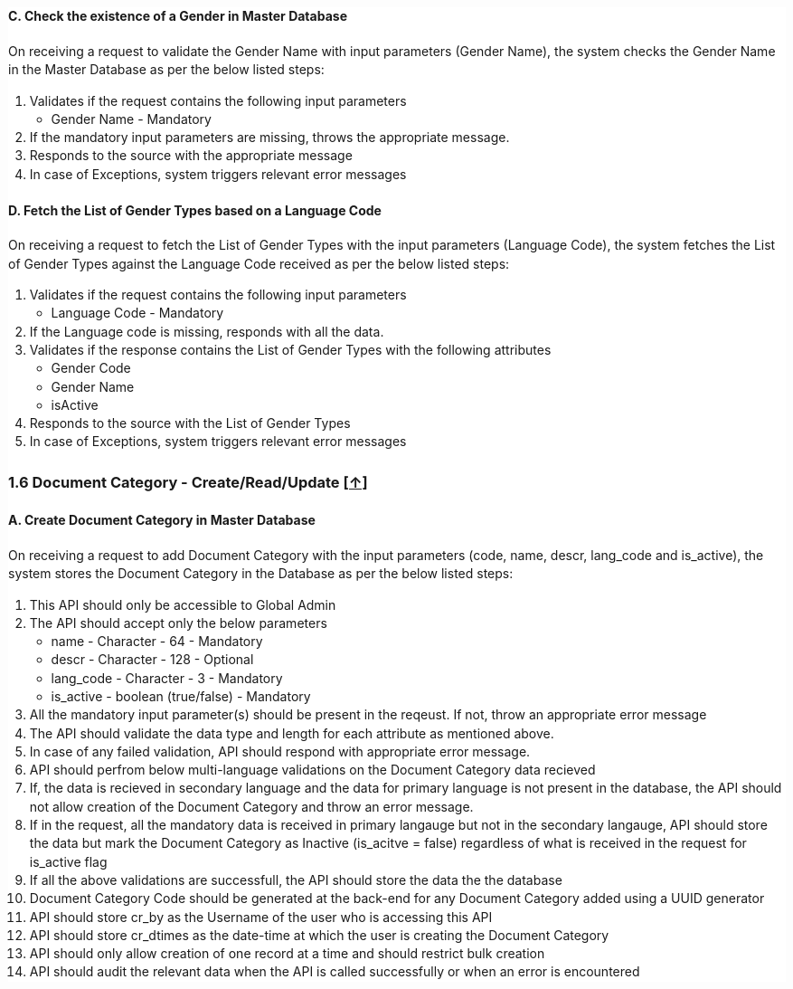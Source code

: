 #### C. Check the existence of a Gender in Master Database

On receiving a request to validate the Gender Name with input parameters (Gender Name), the system checks the Gender Name in the Master Database as per the below listed steps:
1. Validates if the request contains the following input parameters
   * Gender Name - Mandatory
2. If the mandatory input parameters are missing, throws the appropriate message. 
1. Responds to the source with the appropriate message
1. In case of Exceptions, system triggers relevant error messages

#### D. Fetch the List of Gender Types based on a Language Code

On receiving a request to fetch the List of Gender Types with the input parameters (Language Code), the system fetches the List of Gender Types against the Language Code received as per the below listed steps:
1. Validates if the request contains the following input parameters
   * Language Code - Mandatory
2. If the Language code is missing, responds with all the data.
1. Validates if the response contains the List of Gender Types with the following attributes
   * Gender Code
   * Gender Name
   * isActive
4. Responds to the source with the List of Gender Types
5. In case of Exceptions, system triggers relevant error messages

### 1.6 Document Category - Create/Read/Update [**[↑]**](#table-of-contents)

#### A. Create Document Category in Master Database

On receiving a request to add Document Category with the input parameters (code, name, descr, lang_code and is_active), the system stores the Document Category in the Database as per the below listed steps:

1. This API should only be accessible to Global Admin
2. The API should accept only the below parameters
   * name - Character - 64 - Mandatory
   * descr - Character - 128 - Optional
   * lang_code - Character - 3 - Mandatory
   * is_active - boolean (true/false) - Mandatory
3. All the mandatory input parameter(s) should be present in the reqeust. If not, throw an appropriate error message
4. The API should validate the data type and length for each attribute as mentioned above.
5. In case of any failed validation, API should respond with appropriate error message.
6. API should perfrom below multi-language validations on the Document Category data recieved
7. If, the data is recieved in secondary language and the data for primary language is not present in the database, the 
API should not allow creation of the Document Category and throw an error message.
8. If in the request, all the mandatory data is received in primary langauge but not in the secondary langauge, API should store the data but mark the Document Category as Inactive (is_acitve = false) regardless of what is received in the request for is_active flag
9. If all the above validations are successfull, the API should store the data the the database
10. Document Category Code should be generated at the back-end for any Document Category added using a UUID generator
11. API should store cr_by as the Username of the user who is accessing this API
12. API should store cr_dtimes as the date-time at which the user is creating the Document Category 
13. API should only allow creation of one record at a time and should restrict bulk creation
14. API should audit the relevant data when the API is called successfully or when an error is encountered

